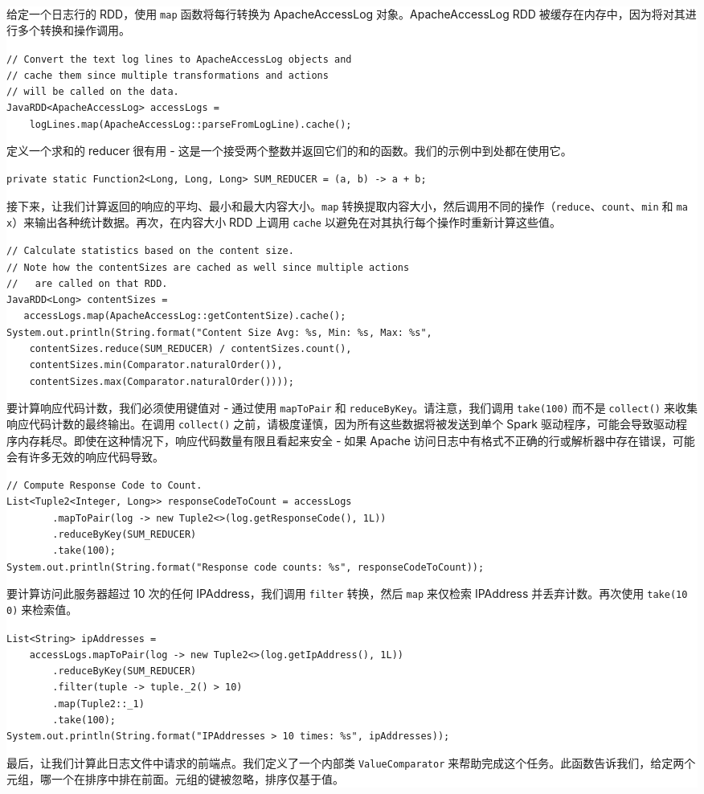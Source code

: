 
给定一个日志行的 RDD，使用 `map` 函数将每行转换为 ApacheAccessLog 对象。ApacheAccessLog RDD 被缓存在内存中，因为将对其进行多个转换和操作调用。

```
// Convert the text log lines to ApacheAccessLog objects and
// cache them since multiple transformations and actions
// will be called on the data.
JavaRDD<ApacheAccessLog> accessLogs =
    logLines.map(ApacheAccessLog::parseFromLogLine).cache(); 
```

定义一个求和的 reducer 很有用 - 这是一个接受两个整数并返回它们的和的函数。我们的示例中到处都在使用它。

```
private static Function2<Long, Long, Long> SUM_REDUCER = (a, b) -> a + b; 
```

接下来，让我们计算返回的响应的平均、最小和最大内容大小。`map` 转换提取内容大小，然后调用不同的操作（`reduce`、`count`、`min` 和 `max`）来输出各种统计数据。再次，在内容大小 RDD 上调用 `cache` 以避免在对其执行每个操作时重新计算这些值。

```
// Calculate statistics based on the content size.
// Note how the contentSizes are cached as well since multiple actions
//   are called on that RDD.
JavaRDD<Long> contentSizes =
   accessLogs.map(ApacheAccessLog::getContentSize).cache();
System.out.println(String.format("Content Size Avg: %s, Min: %s, Max: %s",
    contentSizes.reduce(SUM_REDUCER) / contentSizes.count(),
    contentSizes.min(Comparator.naturalOrder()),
    contentSizes.max(Comparator.naturalOrder()))); 
```

要计算响应代码计数，我们必须使用键值对 - 通过使用 `mapToPair` 和 `reduceByKey`。请注意，我们调用 `take(100)` 而不是 `collect()` 来收集响应代码计数的最终输出。在调用 `collect()` 之前，请极度谨慎，因为所有这些数据将被发送到单个 Spark 驱动程序，可能会导致驱动程序内存耗尽。即使在这种情况下，响应代码数量有限且看起来安全 - 如果 Apache 访问日志中有格式不正确的行或解析器中存在错误，可能会有许多无效的响应代码导致。

```
// Compute Response Code to Count.
List<Tuple2<Integer, Long>> responseCodeToCount = accessLogs
        .mapToPair(log -> new Tuple2<>(log.getResponseCode(), 1L))
        .reduceByKey(SUM_REDUCER)
        .take(100);
System.out.println(String.format("Response code counts: %s", responseCodeToCount)); 
```

要计算访问此服务器超过 10 次的任何 IPAddress，我们调用 `filter` 转换，然后 `map` 来仅检索 IPAddress 并丢弃计数。再次使用 `take(100)` 来检索值。

```
List<String> ipAddresses =
    accessLogs.mapToPair(log -> new Tuple2<>(log.getIpAddress(), 1L))
        .reduceByKey(SUM_REDUCER)
        .filter(tuple -> tuple._2() > 10)
        .map(Tuple2::_1)
        .take(100);
System.out.println(String.format("IPAddresses > 10 times: %s", ipAddresses)); 
```

最后，让我们计算此日志文件中请求的前端点。我们定义了一个内部类 `ValueComparator` 来帮助完成这个任务。此函数告诉我们，给定两个元组，哪一个在排序中排在前面。元组的键被忽略，排序仅基于值。
